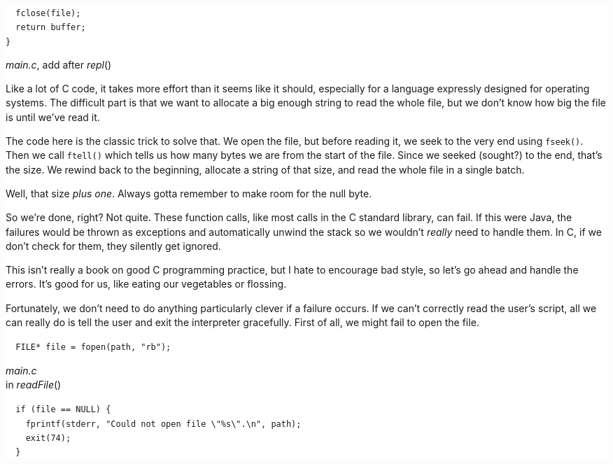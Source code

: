       fclose(file);
      return buffer;
    }

</div>

<div class="source-file-narrow">

*main.c*, add after *repl*()

</div>

Like a lot of C code, it takes more effort than it seems like it should,
especially for a language expressly designed for operating systems. The
difficult part is that we want to allocate a big enough string to read
the whole file, but we don’t know how big the file is until we’ve read
it.

The code here is the classic trick to solve that. We open the file, but
before reading it, we seek to the very end using `fseek()`. Then we call
`ftell()` which tells us how many bytes we are from the start of the
file. Since we seeked (sought?) to the end, that’s the size. We rewind
back to the beginning, allocate a string of that
<span id="one">size</span>, and read the whole file in a single batch.

Well, that size *plus one*. Always gotta remember to make room for the
null byte.

So we’re done, right? Not quite. These function calls, like most calls
in the C standard library, can fail. If this were Java, the failures
would be thrown as exceptions and automatically unwind the stack so we
wouldn’t *really* need to handle them. In C, if we don’t check for them,
they silently get ignored.

This isn’t really a book on good C programming practice, but I hate to
encourage bad style, so let’s go ahead and handle the errors. It’s good
for us, like eating our vegetables or flossing.

Fortunately, we don’t need to do anything particularly clever if a
failure occurs. If we can’t correctly read the user’s script, all we can
really do is tell the user and exit the interpreter gracefully. First of
all, we might fail to open the file.

<div class="codehilite">

``` insert-before
  FILE* file = fopen(path, "rb");
```

<div class="source-file">

*main.c*  
in *readFile*()

</div>

``` insert
  if (file == NULL) {
    fprintf(stderr, "Could not open file \"%s\".\n", path);
    exit(74);
  }
```
